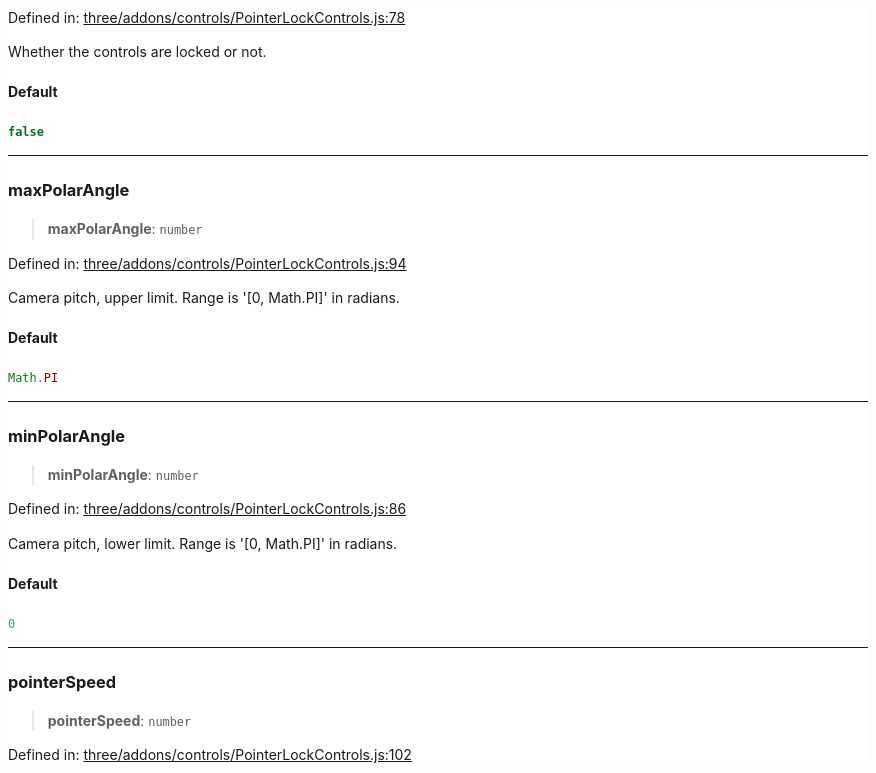 Defined in: [three/addons/controls/PointerLockControls.js:78](https://github.com/DefinitelyMaybe/three-i18n/blob/fa57b79433d1c349ffb23a78727299c8d4190136/three/addons/controls/PointerLockControls.js#L78)

Whether the controls are locked or not.

#### Default

```ts
false
```

***

### maxPolarAngle

> **maxPolarAngle**: `number`

Defined in: [three/addons/controls/PointerLockControls.js:94](https://github.com/DefinitelyMaybe/three-i18n/blob/fa57b79433d1c349ffb23a78727299c8d4190136/three/addons/controls/PointerLockControls.js#L94)

Camera pitch, upper limit. Range is '[0, Math.PI]' in radians.

#### Default

```ts
Math.PI
```

***

### minPolarAngle

> **minPolarAngle**: `number`

Defined in: [three/addons/controls/PointerLockControls.js:86](https://github.com/DefinitelyMaybe/three-i18n/blob/fa57b79433d1c349ffb23a78727299c8d4190136/three/addons/controls/PointerLockControls.js#L86)

Camera pitch, lower limit. Range is '[0, Math.PI]' in radians.

#### Default

```ts
0
```

***

### pointerSpeed

> **pointerSpeed**: `number`

Defined in: [three/addons/controls/PointerLockControls.js:102](https://github.com/DefinitelyMaybe/three-i18n/blob/fa57b79433d1c349ffb23a78727299c8d4190136/three/addons/controls/PointerLockControls.js#L102)
